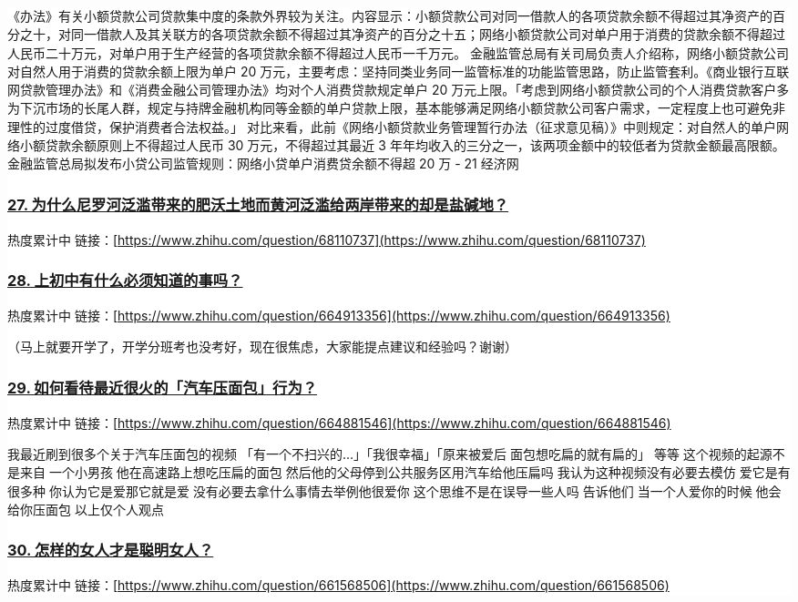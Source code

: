 《办法》有关小额贷款公司贷款集中度的条款外界较为关注。内容显示：小额贷款公司对同一借款人的各项贷款余额不得超过其净资产的百分之十，对同一借款人及其关联方的各项贷款余额不得超过其净资产的百分之十五；网络小额贷款公司对单户用于消费的贷款余额不得超过人民币二十万元，对单户用于生产经营的各项贷款余额不得超过人民币一千万元。 金融监管总局有关司局负责人介绍称，网络小额贷款公司对自然人用于消费的贷款余额上限为单户 20 万元，主要考虑：坚持同类业务同一监管标准的功能监管思路，防止监管套利。《商业银行互联网贷款管理办法》和《消费金融公司管理办法》均对个人消费贷款规定单户 20 万元上限。「考虑到网络小额贷款公司的个人消费贷款客户多为下沉市场的长尾人群，规定与持牌金融机构同等金额的单户贷款上限，基本能够满足网络小额贷款公司客户需求，一定程度上也可避免非理性的过度借贷，保护消费者合法权益。」 对比来看，此前《网络小额贷款业务管理暂行办法（征求意见稿）》中则规定：对自然人的单户网络小额贷款余额原则上不得超过人民币 30 万元，不得超过其最近 3 年年均收入的三分之一，该两项金额中的较低者为贷款金额最高限额。金融监管总局拟发布小贷公司监管规则：网络小贷单户消费贷余额不得超 20 万 - 21 经济网

### [27. 为什么尼罗河泛滥带来的肥沃土地而黄河泛滥给两岸带来的却是盐碱地？](https://www.zhihu.com/question/68110737)
热度累计中 链接：[https://www.zhihu.com/question/68110737](https://www.zhihu.com/question/68110737)



### [28. 上初中有什么必须知道的事吗？](https://www.zhihu.com/question/664913356)
热度累计中 链接：[https://www.zhihu.com/question/664913356](https://www.zhihu.com/question/664913356)

（马上就要开学了，开学分班考也没考好，现在很焦虑，大家能提点建议和经验吗？谢谢）

### [29. 如何看待最近很火的「汽车压面包」行为？](https://www.zhihu.com/question/664881546)
热度累计中 链接：[https://www.zhihu.com/question/664881546](https://www.zhihu.com/question/664881546)

我最近刷到很多个关于汽车压面包的视频 「有一个不扫兴的…」「我很幸福」「原来被爱后 面包想吃扁的就有扁的」 等等 这个视频的起源不是来自 一个小男孩 他在高速路上想吃压扁的面包 然后他的父母停到公共服务区用汽车给他压扁吗 我认为这种视频没有必要去模仿 爱它是有很多种 你认为它是爱那它就是爱 没有必要去拿什么事情去举例他很爱你 这个思维不是在误导一些人吗 告诉他们 当一个人爱你的时候 他会给你压面包 以上仅个人观点

### [30. 怎样的女人才是聪明女人？](https://www.zhihu.com/question/661568506)
热度累计中 链接：[https://www.zhihu.com/question/661568506](https://www.zhihu.com/question/661568506)



